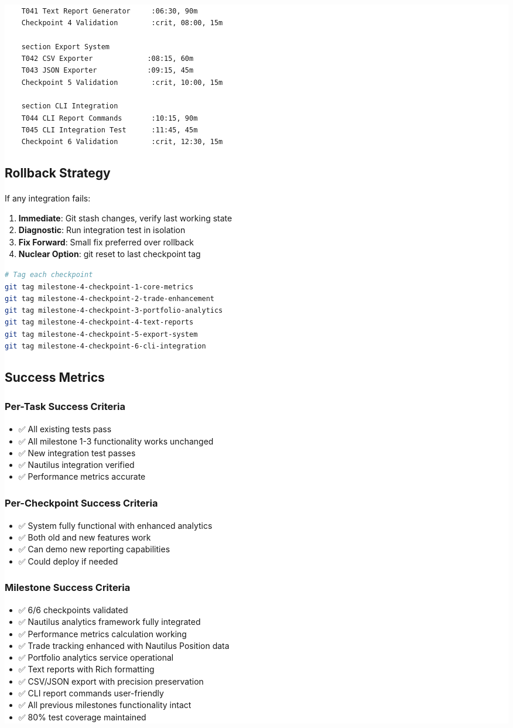 ```mermaid
    T041 Text Report Generator     :06:30, 90m
    Checkpoint 4 Validation        :crit, 08:00, 15m

    section Export System
    T042 CSV Exporter             :08:15, 60m
    T043 JSON Exporter            :09:15, 45m
    Checkpoint 5 Validation        :crit, 10:00, 15m

    section CLI Integration
    T044 CLI Report Commands       :10:15, 90m
    T045 CLI Integration Test      :11:45, 45m
    Checkpoint 6 Validation        :crit, 12:30, 15m
```

## Rollback Strategy

If any integration fails:

1. **Immediate**: Git stash changes, verify last working state
2. **Diagnostic**: Run integration test in isolation
3. **Fix Forward**: Small fix preferred over rollback
4. **Nuclear Option**: git reset to last checkpoint tag

```bash
# Tag each checkpoint
git tag milestone-4-checkpoint-1-core-metrics
git tag milestone-4-checkpoint-2-trade-enhancement
git tag milestone-4-checkpoint-3-portfolio-analytics
git tag milestone-4-checkpoint-4-text-reports
git tag milestone-4-checkpoint-5-export-system
git tag milestone-4-checkpoint-6-cli-integration
```

## Success Metrics

### Per-Task Success Criteria
- ✅ All existing tests pass
- ✅ All milestone 1-3 functionality works unchanged
- ✅ New integration test passes
- ✅ Nautilus integration verified
- ✅ Performance metrics accurate

### Per-Checkpoint Success Criteria
- ✅ System fully functional with enhanced analytics
- ✅ Both old and new features work
- ✅ Can demo new reporting capabilities
- ✅ Could deploy if needed

### Milestone Success Criteria
- ✅ 6/6 checkpoints validated
- ✅ Nautilus analytics framework fully integrated
- ✅ Performance metrics calculation working
- ✅ Trade tracking enhanced with Nautilus Position data
- ✅ Portfolio analytics service operational
- ✅ Text reports with Rich formatting
- ✅ CSV/JSON export with precision preservation
- ✅ CLI report commands user-friendly
- ✅ All previous milestones functionality intact
- ✅ 80% test coverage maintained
